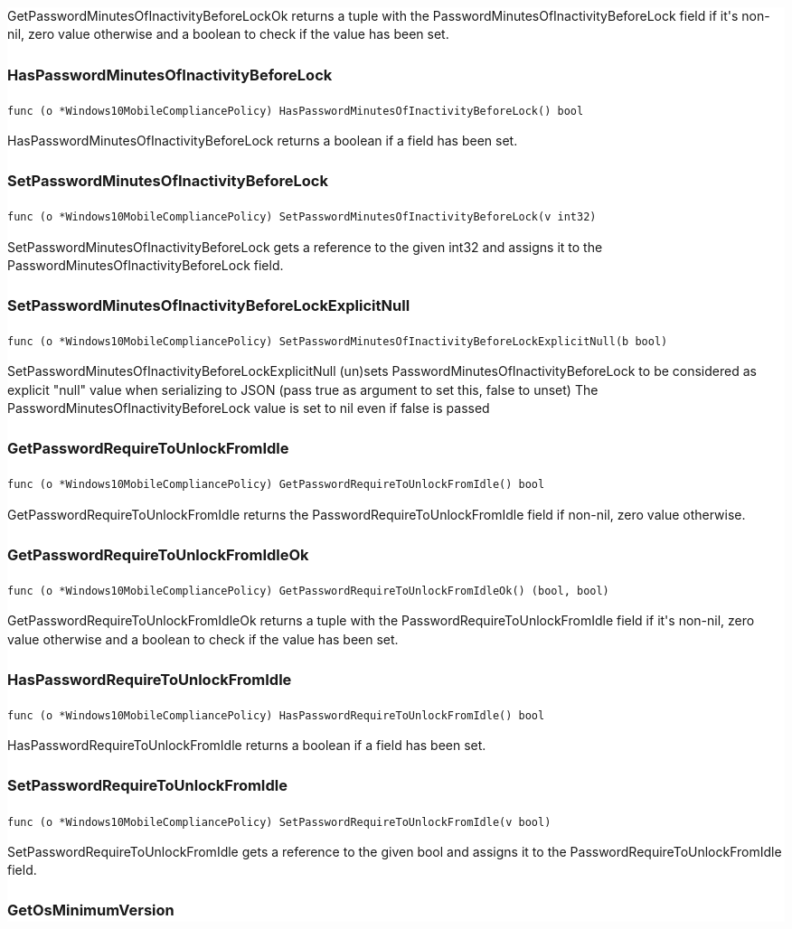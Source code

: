 GetPasswordMinutesOfInactivityBeforeLockOk returns a tuple with the PasswordMinutesOfInactivityBeforeLock field if it's non-nil, zero value otherwise
and a boolean to check if the value has been set.

### HasPasswordMinutesOfInactivityBeforeLock

`func (o *Windows10MobileCompliancePolicy) HasPasswordMinutesOfInactivityBeforeLock() bool`

HasPasswordMinutesOfInactivityBeforeLock returns a boolean if a field has been set.

### SetPasswordMinutesOfInactivityBeforeLock

`func (o *Windows10MobileCompliancePolicy) SetPasswordMinutesOfInactivityBeforeLock(v int32)`

SetPasswordMinutesOfInactivityBeforeLock gets a reference to the given int32 and assigns it to the PasswordMinutesOfInactivityBeforeLock field.

### SetPasswordMinutesOfInactivityBeforeLockExplicitNull

`func (o *Windows10MobileCompliancePolicy) SetPasswordMinutesOfInactivityBeforeLockExplicitNull(b bool)`

SetPasswordMinutesOfInactivityBeforeLockExplicitNull (un)sets PasswordMinutesOfInactivityBeforeLock to be considered as explicit "null" value
when serializing to JSON (pass true as argument to set this, false to unset)
The PasswordMinutesOfInactivityBeforeLock value is set to nil even if false is passed
### GetPasswordRequireToUnlockFromIdle

`func (o *Windows10MobileCompliancePolicy) GetPasswordRequireToUnlockFromIdle() bool`

GetPasswordRequireToUnlockFromIdle returns the PasswordRequireToUnlockFromIdle field if non-nil, zero value otherwise.

### GetPasswordRequireToUnlockFromIdleOk

`func (o *Windows10MobileCompliancePolicy) GetPasswordRequireToUnlockFromIdleOk() (bool, bool)`

GetPasswordRequireToUnlockFromIdleOk returns a tuple with the PasswordRequireToUnlockFromIdle field if it's non-nil, zero value otherwise
and a boolean to check if the value has been set.

### HasPasswordRequireToUnlockFromIdle

`func (o *Windows10MobileCompliancePolicy) HasPasswordRequireToUnlockFromIdle() bool`

HasPasswordRequireToUnlockFromIdle returns a boolean if a field has been set.

### SetPasswordRequireToUnlockFromIdle

`func (o *Windows10MobileCompliancePolicy) SetPasswordRequireToUnlockFromIdle(v bool)`

SetPasswordRequireToUnlockFromIdle gets a reference to the given bool and assigns it to the PasswordRequireToUnlockFromIdle field.

### GetOsMinimumVersion
